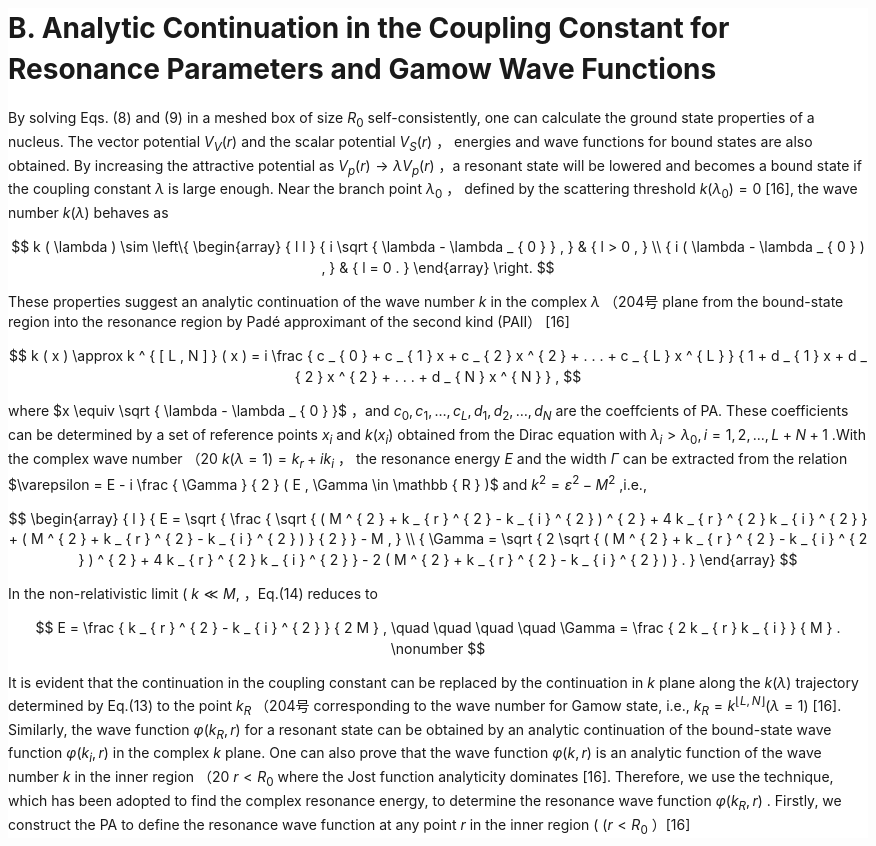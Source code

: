 # B. Analytic Continuation in the Coupling Constant for Resonance Parameters and Gamow Wave Functions

By solving Eqs. (8) and (9) in a meshed box of size $R _ { 0 }$ self-consistently, one can calculate the ground state properties of a nucleus. The vector potential $V _ { V } ( r )$ and the scalar potential $V _ { S } ( r )$ ， energies and wave functions for bound states are also obtained. By increasing the attractive potential as $V _ { p } ( r ) \to \lambda V _ { p } ( r )$ ，a resonant state will be lowered and becomes a bound state if the coupling constant $\lambda$ is large enough. Near the branch point $\lambda _ { 0 }$ ， defined by the scattering threshold $k ( \lambda _ { 0 } ) = 0$ [16], the wave number $k ( \lambda )$ behaves as

$$
k ( \lambda ) \sim \left\{ \begin{array} { l l } { i \sqrt { \lambda - \lambda _ { 0 } } , } & { l > 0 , } \\ { i ( \lambda - \lambda _ { 0 } ) , } & { l = 0 . } \end{array} \right.
$$

These properties suggest an analytic continuation of the wave number $k$ in the complex $\lambda$ （204号 plane from the bound-state region into the resonance region by Padé approximant of the second kind (PAII） [16]

$$
k ( x ) \approx k ^ { [ L , N ] } ( x ) = i \frac { c _ { 0 } + c _ { 1 } x + c _ { 2 } x ^ { 2 } + . . . + c _ { L } x ^ { L } } { 1 + d _ { 1 } x + d _ { 2 } x ^ { 2 } + . . . + d _ { N } x ^ { N } } ,
$$

where $x \equiv \sqrt { \lambda - \lambda _ { 0 } }$ ，and $c _ { 0 } , c _ { 1 } , \ldots , c _ { L } , d _ { 1 } , d _ { 2 } , \ldots , d _ { N }$ are the coeffcients of PA. These coefficients can be determined by a set of reference points $x _ { i }$ and $k ( x _ { i } )$ obtained from the Dirac equation with $\lambda _ { i } > \lambda _ { 0 } , i = 1 , 2 , . . . , L + N + 1$ .With the complex wave number （20 $k ( \lambda = 1 ) = k _ { r } + i k _ { i }$ ， the resonance energy $E$ and the width $\Gamma$ can be extracted from the relation $\varepsilon = E - i \frac { \Gamma } { 2 } ( E , \Gamma \in \mathbb { R } )$ and $k ^ { 2 } = \varepsilon ^ { 2 } - M ^ { 2 }$ ,i.e.,

$$
\begin{array} { l } { E = \sqrt { \frac { \sqrt { ( M ^ { 2 } + k _ { r } ^ { 2 } - k _ { i } ^ { 2 } ) ^ { 2 } + 4 k _ { r } ^ { 2 } k _ { i } ^ { 2 } } + ( M ^ { 2 } + k _ { r } ^ { 2 } - k _ { i } ^ { 2 } ) } { 2 } } - M , } \\ { \Gamma = \sqrt { 2 \sqrt { ( M ^ { 2 } + k _ { r } ^ { 2 } - k _ { i } ^ { 2 } ) ^ { 2 } + 4 k _ { r } ^ { 2 } k _ { i } ^ { 2 } } - 2 ( M ^ { 2 } + k _ { r } ^ { 2 } - k _ { i } ^ { 2 } ) } . } \end{array}
$$

In the non-relativistic limit ( $k \ll M ,$ ，Eq.(14) reduces to

$$
E = \frac { k _ { r } ^ { 2 } - k _ { i } ^ { 2 } } { 2 M } , \quad \quad \quad \quad \Gamma = \frac { 2 k _ { r } k _ { i } } { M } . \nonumber
$$

It is evident that the continuation in the coupling constant can be replaced by the continuation in $k$ plane along the $k ( \lambda )$ trajectory determined by Eq.(13) to the point $k _ { R }$ （204号 corresponding to the wave number for Gamow state, i.e., $k _ { R } = k ^ { \lfloor L , N \rfloor } ( \lambda = 1 )$ [16]. Similarly, the wave function $\varphi ( k _ { R } , r )$ for a resonant state can be obtained by an analytic continuation of the bound-state wave function $\varphi ( k _ { i } , r )$ in the complex $k$ plane. One can also prove that the wave function $\varphi ( k , r )$ is an analytic function of the wave number $k$ in the inner region （20 $r < {  { R _ { 0 } } }$ where the Jost function analyticity dominates [16]. Therefore, we use the technique, which has been adopted to find the complex resonance energy, to determine the resonance wave function $\varphi ( k _ { R } , r )$ . Firstly, we construct the PA to define the resonance wave function at any point $r$ in the inner region ( $( r < R _ { 0 }$ ）[16]
